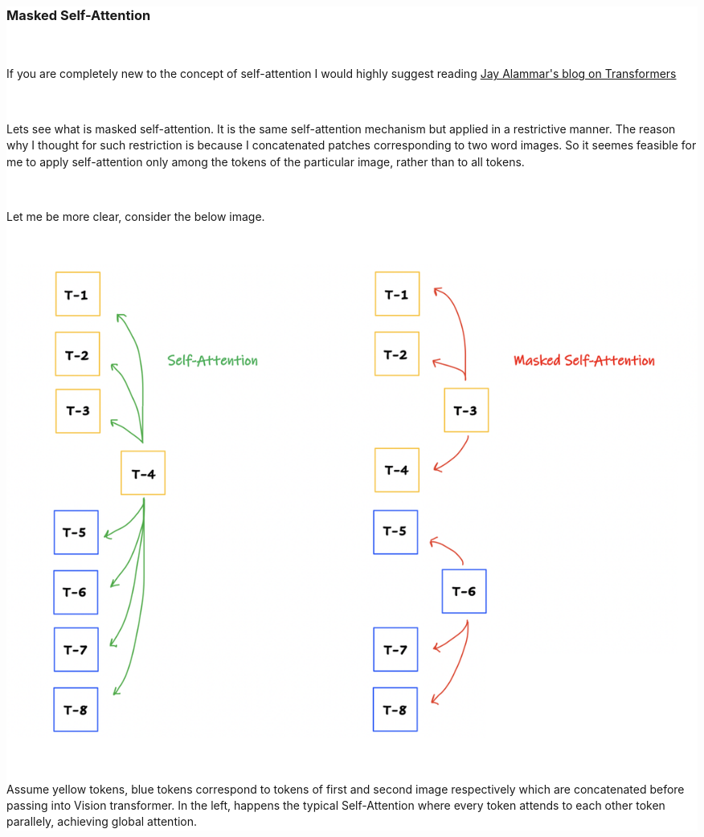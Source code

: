 ### Masked Self-Attention 

<br>

If you are completely new to the concept of self-attention I would highly suggest reading [Jay Alammar's blog on Transformers](http://jalammar.github.io/illustrated-transformer/)

<br>

Lets see what is masked self-attention. It is the same self-attention mechanism but applied in a restrictive manner. The reason why I thought for such restriction is because I concatenated patches corresponding to two word images. So it seemes feasible for me to apply self-attention only among the tokens of the particular image, rather than to all tokens.

<br>

Let me be more clear, consider the below image.

<br>

![Masked Self Attention](../images/writer/masked_sa.png)

<br>

Assume yellow tokens, blue tokens correspond to tokens of first and second image respectively which are concatenated before passing into Vision transformer. In the left, happens the typical Self-Attention where every token attends to each other token parallely, achieving global attention.
